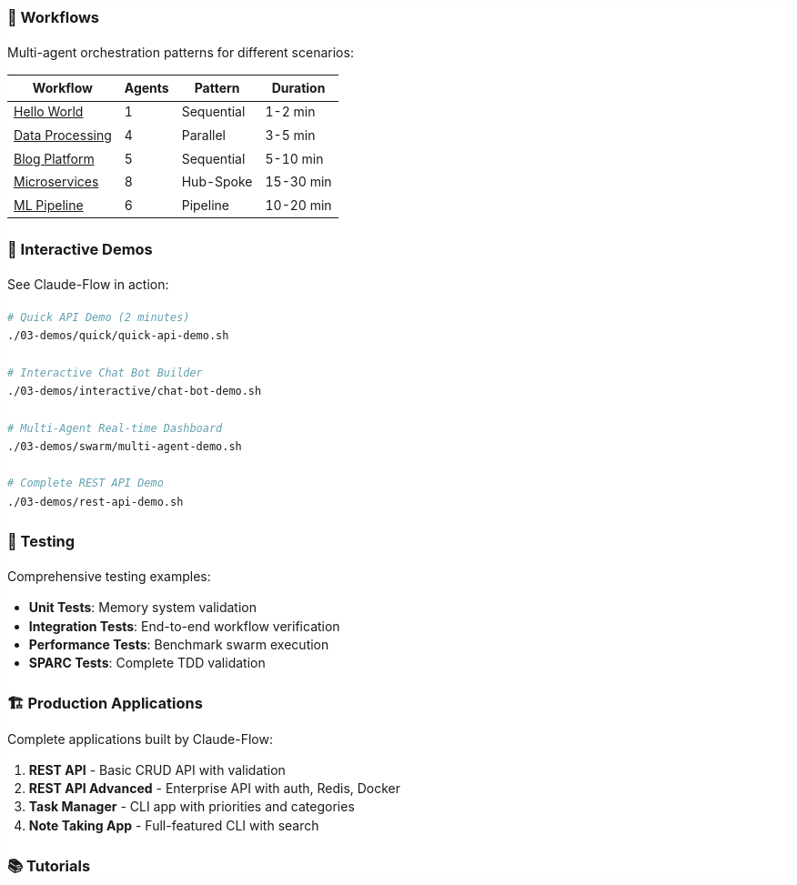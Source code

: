 ### 🔄 Workflows

Multi-agent orchestration patterns for different scenarios:

| Workflow | Agents | Pattern | Duration |
|----------|--------|---------|----------|
| [Hello World](02-workflows/simple/hello-world-workflow.json) | 1 | Sequential | 1-2 min |
| [Data Processing](02-workflows/parallel/data-processing-workflow.json) | 4 | Parallel | 3-5 min |
| [Blog Platform](02-workflows/sequential/blog-platform-workflow.json) | 5 | Sequential | 5-10 min |
| [Microservices](02-workflows/complex/microservices-workflow.json) | 8 | Hub-Spoke | 15-30 min |
| [ML Pipeline](02-workflows/specialized/machine-learning-workflow.json) | 6 | Pipeline | 10-20 min |

### 🎯 Interactive Demos

See Claude-Flow in action:

```bash
# Quick API Demo (2 minutes)
./03-demos/quick/quick-api-demo.sh

# Interactive Chat Bot Builder
./03-demos/interactive/chat-bot-demo.sh

# Multi-Agent Real-time Dashboard
./03-demos/swarm/multi-agent-demo.sh

# Complete REST API Demo
./03-demos/rest-api-demo.sh
```

### 🧪 Testing

Comprehensive testing examples:

- **Unit Tests**: Memory system validation
- **Integration Tests**: End-to-end workflow verification
- **Performance Tests**: Benchmark swarm execution
- **SPARC Tests**: Complete TDD validation

### 🏗️ Production Applications

Complete applications built by Claude-Flow:

1. **REST API** - Basic CRUD API with validation
2. **REST API Advanced** - Enterprise API with auth, Redis, Docker
3. **Task Manager** - CLI app with priorities and categories
4. **Note Taking App** - Full-featured CLI with search

### 📚 Tutorials
